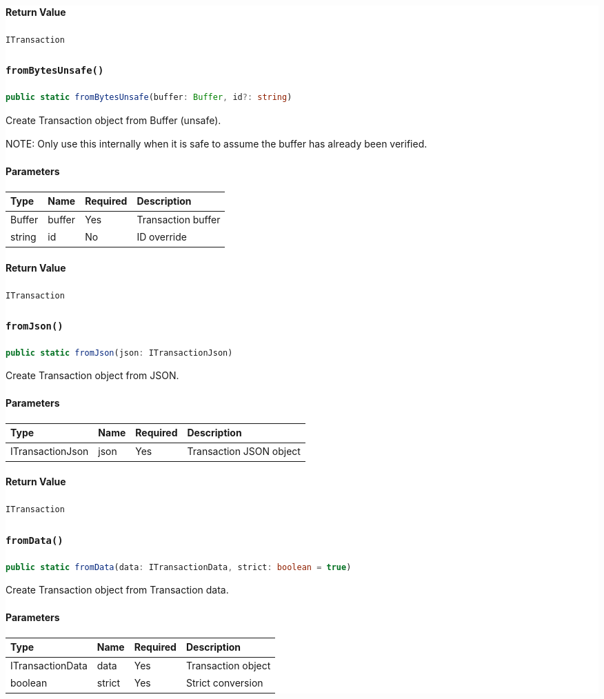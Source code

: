 #### Return Value

`ITransaction`

### `fromBytesUnsafe()`

```typescript
public static fromBytesUnsafe(buffer: Buffer, id?: string)
```

Create Transaction object from Buffer \(unsafe\).

NOTE: Only use this internally when it is safe to assume the buffer has already been verified.

#### Parameters

| Type | Name | Required | Description |
| :--- | :--- | :--- | :--- |
| Buffer | buffer | Yes | Transaction buffer |
| string | id | No | ID override |

#### Return Value

`ITransaction`

### `fromJson()`

```typescript
public static fromJson(json: ITransactionJson)
```

Create Transaction object from JSON.

#### Parameters

| Type | Name | Required | Description |
| :--- | :--- | :--- | :--- |
| ITransactionJson | json | Yes | Transaction JSON object |

#### Return Value

`ITransaction`

### `fromData()`

```typescript
public static fromData(data: ITransactionData, strict: boolean = true)
```

Create Transaction object from Transaction data.

#### Parameters

| Type | Name | Required | Description |
| :--- | :--- | :--- | :--- |
| ITransactionData | data | Yes | Transaction object |
| boolean | strict | Yes | Strict conversion |
